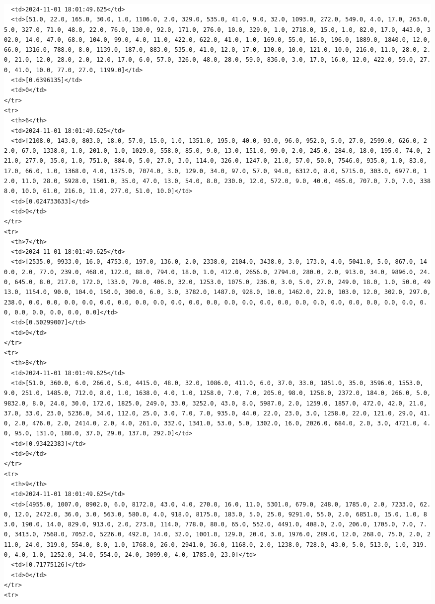       <td>2024-11-01 18:01:49.625</td>
      <td>[51.0, 22.0, 165.0, 30.0, 1.0, 1106.0, 2.0, 329.0, 535.0, 41.0, 9.0, 32.0, 1093.0, 272.0, 549.0, 4.0, 17.0, 263.0, 5.0, 327.0, 71.0, 48.0, 22.0, 76.0, 130.0, 92.0, 171.0, 276.0, 10.0, 329.0, 1.0, 2718.0, 15.0, 1.0, 82.0, 17.0, 443.0, 302.0, 14.0, 47.0, 68.0, 104.0, 99.0, 4.0, 11.0, 422.0, 622.0, 41.0, 1.0, 169.0, 55.0, 16.0, 196.0, 1889.0, 1840.0, 12.0, 66.0, 1316.0, 788.0, 8.0, 1139.0, 187.0, 883.0, 535.0, 41.0, 12.0, 17.0, 130.0, 10.0, 121.0, 10.0, 216.0, 11.0, 28.0, 2.0, 21.0, 12.0, 28.0, 2.0, 12.0, 17.0, 6.0, 57.0, 326.0, 48.0, 28.0, 59.0, 836.0, 3.0, 17.0, 16.0, 12.0, 422.0, 59.0, 27.0, 41.0, 10.0, 77.0, 27.0, 1199.0]</td>
      <td>[0.6396135]</td>
      <td>0</td>
    </tr>
    <tr>
      <th>6</th>
      <td>2024-11-01 18:01:49.625</td>
      <td>[2108.0, 143.0, 803.0, 18.0, 57.0, 15.0, 1.0, 1351.0, 195.0, 40.0, 93.0, 96.0, 952.0, 5.0, 27.0, 2599.0, 626.0, 22.0, 67.0, 1338.0, 1.0, 201.0, 1.0, 1029.0, 558.0, 85.0, 9.0, 13.0, 151.0, 99.0, 2.0, 245.0, 284.0, 18.0, 195.0, 74.0, 221.0, 277.0, 35.0, 1.0, 751.0, 884.0, 5.0, 27.0, 3.0, 114.0, 326.0, 1247.0, 21.0, 57.0, 50.0, 7546.0, 935.0, 1.0, 83.0, 17.0, 66.0, 1.0, 1368.0, 4.0, 1375.0, 7074.0, 3.0, 129.0, 34.0, 97.0, 57.0, 94.0, 6312.0, 8.0, 5715.0, 303.0, 6977.0, 12.0, 11.0, 28.0, 5928.0, 1501.0, 35.0, 47.0, 13.0, 54.0, 8.0, 230.0, 12.0, 572.0, 9.0, 40.0, 465.0, 707.0, 7.0, 7.0, 3388.0, 10.0, 61.0, 216.0, 11.0, 277.0, 51.0, 10.0]</td>
      <td>[0.024733633]</td>
      <td>0</td>
    </tr>
    <tr>
      <th>7</th>
      <td>2024-11-01 18:01:49.625</td>
      <td>[2535.0, 9933.0, 16.0, 4753.0, 197.0, 136.0, 2.0, 2338.0, 2104.0, 3438.0, 3.0, 173.0, 4.0, 5041.0, 5.0, 867.0, 140.0, 2.0, 77.0, 239.0, 468.0, 122.0, 88.0, 794.0, 18.0, 1.0, 412.0, 2656.0, 2794.0, 280.0, 2.0, 913.0, 34.0, 9896.0, 24.0, 645.0, 8.0, 217.0, 172.0, 133.0, 79.0, 406.0, 32.0, 1253.0, 1075.0, 236.0, 3.0, 5.0, 27.0, 249.0, 18.0, 1.0, 50.0, 4913.0, 1154.0, 90.0, 104.0, 150.0, 300.0, 6.0, 3.0, 3782.0, 1487.0, 928.0, 10.0, 1462.0, 22.0, 103.0, 12.0, 302.0, 297.0, 238.0, 0.0, 0.0, 0.0, 0.0, 0.0, 0.0, 0.0, 0.0, 0.0, 0.0, 0.0, 0.0, 0.0, 0.0, 0.0, 0.0, 0.0, 0.0, 0.0, 0.0, 0.0, 0.0, 0.0, 0.0, 0.0, 0.0, 0.0, 0.0]</td>
      <td>[0.50299007]</td>
      <td>0</td>
    </tr>
    <tr>
      <th>8</th>
      <td>2024-11-01 18:01:49.625</td>
      <td>[51.0, 360.0, 6.0, 266.0, 5.0, 4415.0, 48.0, 32.0, 1086.0, 411.0, 6.0, 37.0, 33.0, 1851.0, 35.0, 3596.0, 1553.0, 9.0, 251.0, 1485.0, 712.0, 8.0, 1.0, 1638.0, 4.0, 1.0, 1258.0, 7.0, 7.0, 205.0, 98.0, 1258.0, 2372.0, 184.0, 266.0, 5.0, 9832.0, 8.0, 24.0, 30.0, 172.0, 1825.0, 249.0, 33.0, 3252.0, 43.0, 8.0, 5987.0, 2.0, 1259.0, 1857.0, 472.0, 42.0, 21.0, 37.0, 33.0, 23.0, 5236.0, 34.0, 112.0, 25.0, 3.0, 7.0, 7.0, 935.0, 44.0, 22.0, 23.0, 3.0, 1258.0, 22.0, 121.0, 29.0, 41.0, 2.0, 476.0, 2.0, 2414.0, 2.0, 4.0, 261.0, 332.0, 1341.0, 53.0, 5.0, 1302.0, 16.0, 2026.0, 684.0, 2.0, 3.0, 4721.0, 4.0, 95.0, 131.0, 180.0, 37.0, 29.0, 137.0, 292.0]</td>
      <td>[0.93422383]</td>
      <td>0</td>
    </tr>
    <tr>
      <th>9</th>
      <td>2024-11-01 18:01:49.625</td>
      <td>[4955.0, 1007.0, 8902.0, 6.0, 8172.0, 43.0, 4.0, 270.0, 16.0, 11.0, 5301.0, 679.0, 248.0, 1785.0, 2.0, 7233.0, 62.0, 12.0, 2472.0, 36.0, 3.0, 563.0, 580.0, 4.0, 918.0, 8175.0, 183.0, 5.0, 25.0, 9291.0, 55.0, 2.0, 6851.0, 15.0, 1.0, 83.0, 190.0, 14.0, 829.0, 913.0, 2.0, 273.0, 114.0, 778.0, 80.0, 65.0, 552.0, 4491.0, 408.0, 2.0, 206.0, 1705.0, 7.0, 7.0, 3413.0, 7568.0, 7052.0, 5226.0, 492.0, 14.0, 32.0, 1001.0, 129.0, 20.0, 3.0, 1976.0, 289.0, 12.0, 268.0, 75.0, 2.0, 211.0, 24.0, 319.0, 554.0, 8.0, 1.0, 1768.0, 26.0, 2941.0, 36.0, 1168.0, 2.0, 1238.0, 728.0, 43.0, 5.0, 513.0, 1.0, 319.0, 4.0, 1.0, 1252.0, 34.0, 554.0, 24.0, 3099.0, 4.0, 1785.0, 23.0]</td>
      <td>[0.71775126]</td>
      <td>0</td>
    </tr>
    <tr>